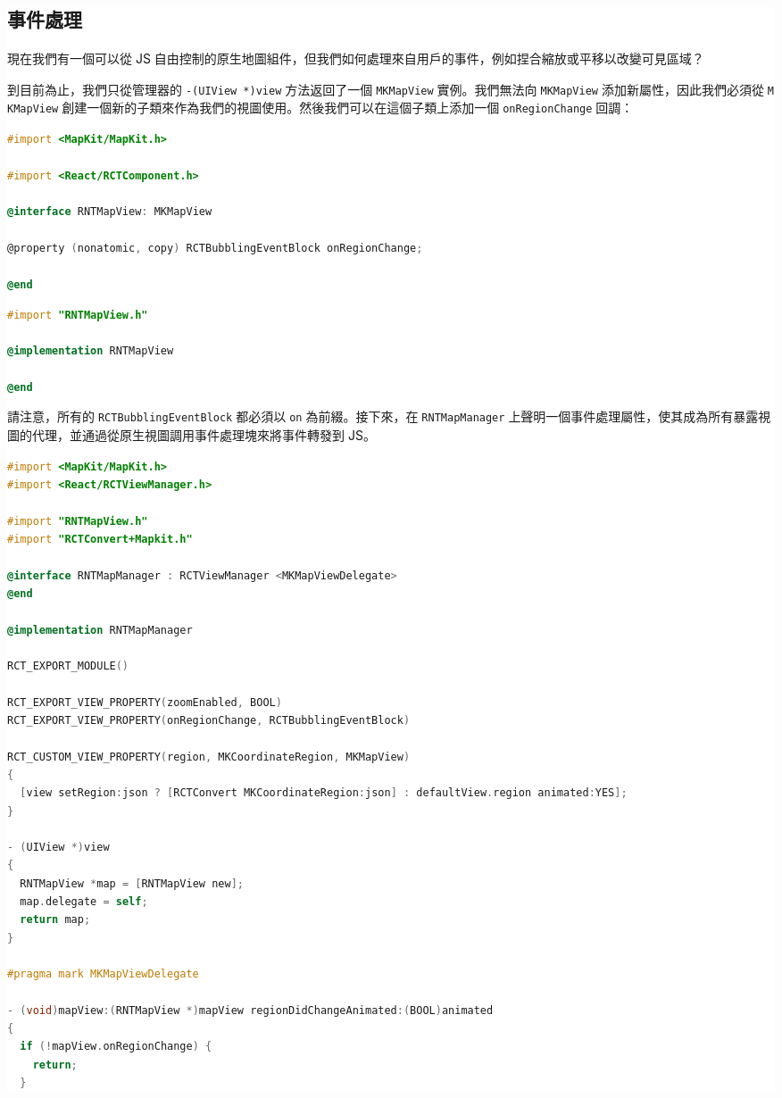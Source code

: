 ## 事件處理

現在我們有一個可以從 JS 自由控制的原生地圖組件，但我們如何處理來自用戶的事件，例如捏合縮放或平移以改變可見區域？

到目前為止，我們只從管理器的 `-(UIView *)view` 方法返回了一個 `MKMapView` 實例。我們無法向 `MKMapView` 添加新屬性，因此我們必須從 `MKMapView` 創建一個新的子類來作為我們的視圖使用。然後我們可以在這個子類上添加一個 `onRegionChange` 回調：

```objectivec title='RNTMapView.h'
#import <MapKit/MapKit.h>

#import <React/RCTComponent.h>

@interface RNTMapView: MKMapView

@property (nonatomic, copy) RCTBubblingEventBlock onRegionChange;

@end
```

```objectivec title='RNTMapView.m'
#import "RNTMapView.h"

@implementation RNTMapView

@end
```

請注意，所有的 `RCTBubblingEventBlock` 都必須以 `on` 為前綴。接下來，在 `RNTMapManager` 上聲明一個事件處理屬性，使其成為所有暴露視圖的代理，並通過從原生視圖調用事件處理塊來將事件轉發到 JS。

```objectivec {9,17,31-48} title='RNTMapManager.m'
#import <MapKit/MapKit.h>
#import <React/RCTViewManager.h>

#import "RNTMapView.h"
#import "RCTConvert+Mapkit.h"

@interface RNTMapManager : RCTViewManager <MKMapViewDelegate>
@end

@implementation RNTMapManager

RCT_EXPORT_MODULE()

RCT_EXPORT_VIEW_PROPERTY(zoomEnabled, BOOL)
RCT_EXPORT_VIEW_PROPERTY(onRegionChange, RCTBubblingEventBlock)

RCT_CUSTOM_VIEW_PROPERTY(region, MKCoordinateRegion, MKMapView)
{
  [view setRegion:json ? [RCTConvert MKCoordinateRegion:json] : defaultView.region animated:YES];
}

- (UIView *)view
{
  RNTMapView *map = [RNTMapView new];
  map.delegate = self;
  return map;
}

#pragma mark MKMapViewDelegate

- (void)mapView:(RNTMapView *)mapView regionDidChangeAnimated:(BOOL)animated
{
  if (!mapView.onRegionChange) {
    return;
  }
```